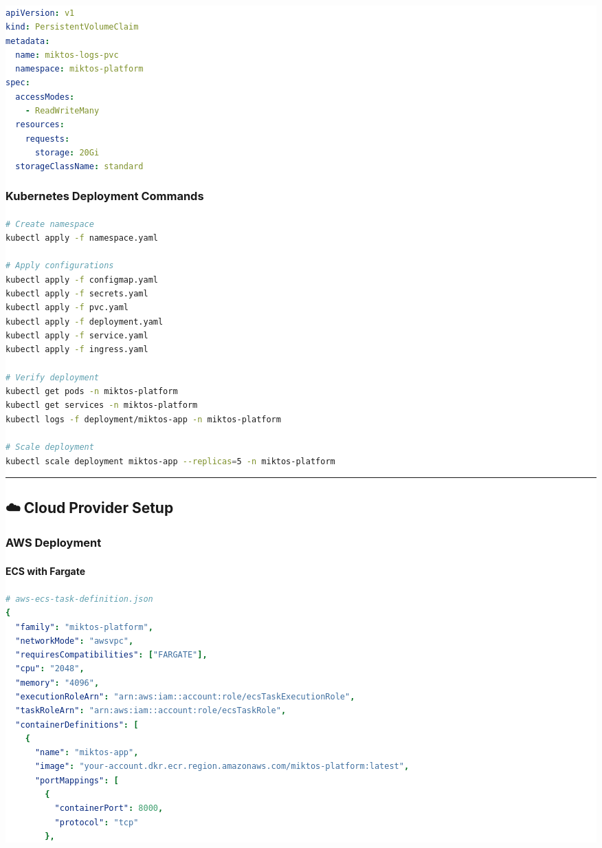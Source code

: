 ```yaml
apiVersion: v1
kind: PersistentVolumeClaim
metadata:
  name: miktos-logs-pvc
  namespace: miktos-platform
spec:
  accessModes:
    - ReadWriteMany
  resources:
    requests:
      storage: 20Gi
  storageClassName: standard
```

### Kubernetes Deployment Commands

```bash
# Create namespace
kubectl apply -f namespace.yaml

# Apply configurations
kubectl apply -f configmap.yaml
kubectl apply -f secrets.yaml
kubectl apply -f pvc.yaml
kubectl apply -f deployment.yaml
kubectl apply -f service.yaml
kubectl apply -f ingress.yaml

# Verify deployment
kubectl get pods -n miktos-platform
kubectl get services -n miktos-platform
kubectl logs -f deployment/miktos-app -n miktos-platform

# Scale deployment
kubectl scale deployment miktos-app --replicas=5 -n miktos-platform
```

---

## ☁️ Cloud Provider Setup

### AWS Deployment

#### ECS with Fargate

```yaml
# aws-ecs-task-definition.json
{
  "family": "miktos-platform",
  "networkMode": "awsvpc",
  "requiresCompatibilities": ["FARGATE"],
  "cpu": "2048",
  "memory": "4096",
  "executionRoleArn": "arn:aws:iam::account:role/ecsTaskExecutionRole",
  "taskRoleArn": "arn:aws:iam::account:role/ecsTaskRole",
  "containerDefinitions": [
    {
      "name": "miktos-app",
      "image": "your-account.dkr.ecr.region.amazonaws.com/miktos-platform:latest",
      "portMappings": [
        {
          "containerPort": 8000,
          "protocol": "tcp"
        },
```